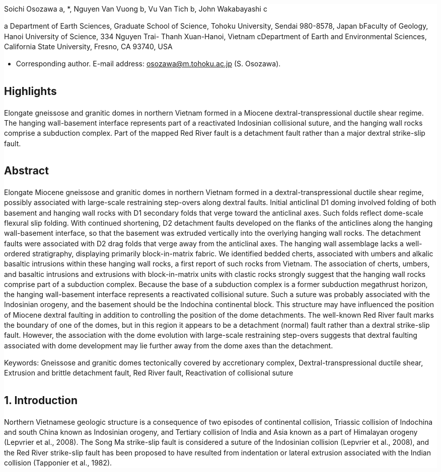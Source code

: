 Soichi Osozawa a, *, Nguyen Van Vuong b, Vu Van Tich b, John Wakabayashi c

a Department of Earth Sciences, Graduate School of Science, Tohoku University, Sendai 980-8578, Japan bFaculty of Geology, Hanoi University of Science, 334 Nguyen Trai- Thanh Xuan-Hanoi, Vietnam cDepartment of Earth and Environmental Sciences, California State University, Fresno, CA 93740, USA

* Corresponding author. E-mail address: osozawa@m.tohoku.ac.jp (S. Osozawa). 

## Highlights

Elongate gneissose and granitic domes in northern Vietnam formed in a Miocene dextral-transpressional ductile shear regime. The hanging wall-basement interface represents part of a reactivated Indosinian collisional suture, and the hanging wall rocks comprise a subduction complex. Part of the mapped Red River fault is a detachment fault rather than a major dextral strike-slip fault. 

## Abstract

Elongate Miocene gneissose and granitic domes in northern Vietnam formed in a dextral-transpressional ductile shear regime, possibly associated with large-scale restraining step-overs along dextral faults.  Initial anticlinal D1 doming involved folding of both basement and hanging wall rocks with D1 secondary folds that verge toward the anticlinal axes.  Such folds reflect dome-scale flexural slip folding.  With continued shortening, D2 detachment faults developed on the flanks of the anticlines along the hanging wall-basement interface, so that the basement was extruded vertically into the overlying hanging wall rocks.  The detachment faults were associated with D2 drag folds that verge away from the anticlinal axes. The hanging wall assemblage lacks a well-ordered stratigraphy, displaying primarily block-in-matrix fabric. We identified bedded cherts, associated with umbers and alkalic basaltic intrusions within these hanging wall rocks, a first report of such rocks from Vietnam.  The association of cherts, umbers, and basaltic intrusions and extrusions with block-in-matrix units with clastic rocks strongly suggest that the hanging wall rocks comprise part of a subduction complex.  Because the base of a subduction complex is a former subduction megathrust horizon, the hanging wall-basement interface represents a reactivated collisional suture.  Such a suture was probably associated with the Indosinian orogeny, and the basement should be the Indochina continental block. This structure may have influenced the position of Miocene dextral faulting in addition to controlling the position of the dome detachments. The well-known Red River fault marks the boundary of one of the domes, but in this region it appears to be a detachment (normal) fault rather than a dextral strike-slip fault.  However, the association with the dome evolution with large-scale restraining step-overs suggests that dextral faulting associated with dome development may lie further away from the dome axes than the detachment.

Keywords: Gneissose and granitic domes tectonically covered by accretionary complex, Dextral-transpressional ductile shear, Extrusion and brittle detachment fault, Red River fault, Reactivation of collisional suture 

## 1. Introduction

Northern Vietnamese geologic structure is a consequence of two episodes of continental collision, Triassic collision of Indochina and south China known as Indosinian orogeny, and Tertiary collision of India and Asia known as a part of Himalayan orogeny (Lepvrier et al., 2008). The Song Ma strike-slip fault is considered a suture of the Indosinian collision (Lepvrier et al., 2008), and the Red River strike-slip fault has been proposed to have resulted from indentation or lateral extrusion associated with the Indian collision (Tapponier et al., 1982).
